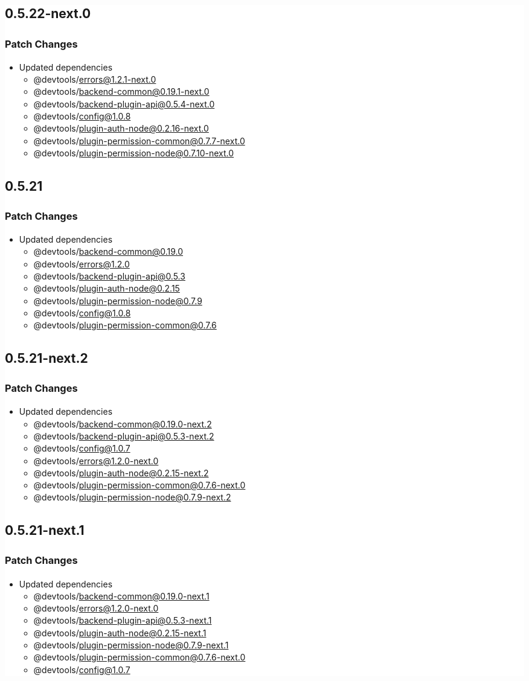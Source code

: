## 0.5.22-next.0

### Patch Changes

- Updated dependencies
  - @devtools/errors@1.2.1-next.0
  - @devtools/backend-common@0.19.1-next.0
  - @devtools/backend-plugin-api@0.5.4-next.0
  - @devtools/config@1.0.8
  - @devtools/plugin-auth-node@0.2.16-next.0
  - @devtools/plugin-permission-common@0.7.7-next.0
  - @devtools/plugin-permission-node@0.7.10-next.0

## 0.5.21

### Patch Changes

- Updated dependencies
  - @devtools/backend-common@0.19.0
  - @devtools/errors@1.2.0
  - @devtools/backend-plugin-api@0.5.3
  - @devtools/plugin-auth-node@0.2.15
  - @devtools/plugin-permission-node@0.7.9
  - @devtools/config@1.0.8
  - @devtools/plugin-permission-common@0.7.6

## 0.5.21-next.2

### Patch Changes

- Updated dependencies
  - @devtools/backend-common@0.19.0-next.2
  - @devtools/backend-plugin-api@0.5.3-next.2
  - @devtools/config@1.0.7
  - @devtools/errors@1.2.0-next.0
  - @devtools/plugin-auth-node@0.2.15-next.2
  - @devtools/plugin-permission-common@0.7.6-next.0
  - @devtools/plugin-permission-node@0.7.9-next.2

## 0.5.21-next.1

### Patch Changes

- Updated dependencies
  - @devtools/backend-common@0.19.0-next.1
  - @devtools/errors@1.2.0-next.0
  - @devtools/backend-plugin-api@0.5.3-next.1
  - @devtools/plugin-auth-node@0.2.15-next.1
  - @devtools/plugin-permission-node@0.7.9-next.1
  - @devtools/plugin-permission-common@0.7.6-next.0
  - @devtools/config@1.0.7
